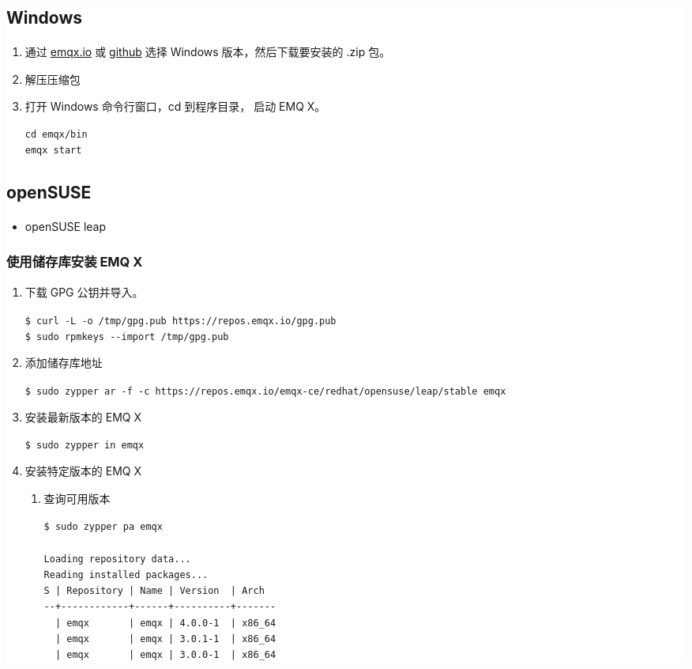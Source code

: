 ## Windows

1.  通过 [emqx.io](https://www.emqx.io/downloads/broker?osType=Linux) 或
    [github](https://github.com/emqx/emqx/releases) 选择 Windows
    版本，然后下载要安装的 .zip 包。

2.  解压压缩包

3.  打开 Windows 命令行窗口，cd 到程序目录， 启动 EMQ X。
    
    ``` sourceCode console
    cd emqx/bin
    emqx start
    ```

## openSUSE

  - openSUSE leap

### 使用储存库安装 EMQ X

1.  下载 GPG 公钥并导入。
    
    ``` sourceCode console
    $ curl -L -o /tmp/gpg.pub https://repos.emqx.io/gpg.pub
    $ sudo rpmkeys --import /tmp/gpg.pub
    ```

2.  添加储存库地址
    
    ``` sourceCode console
    $ sudo zypper ar -f -c https://repos.emqx.io/emqx-ce/redhat/opensuse/leap/stable emqx
    ```

3.  安装最新版本的 EMQ X
    
    ``` sourceCode console
    $ sudo zypper in emqx
    ```

4.  安装特定版本的 EMQ X
    
    1.  查询可用版本
        
        ``` sourceCode console
        $ sudo zypper pa emqx
        
        Loading repository data...
        Reading installed packages...
        S | Repository | Name | Version  | Arch
        --+------------+------+----------+-------
          | emqx       | emqx | 4.0.0-1  | x86_64
          | emqx       | emqx | 3.0.1-1  | x86_64
          | emqx       | emqx | 3.0.0-1  | x86_64
        ```
    